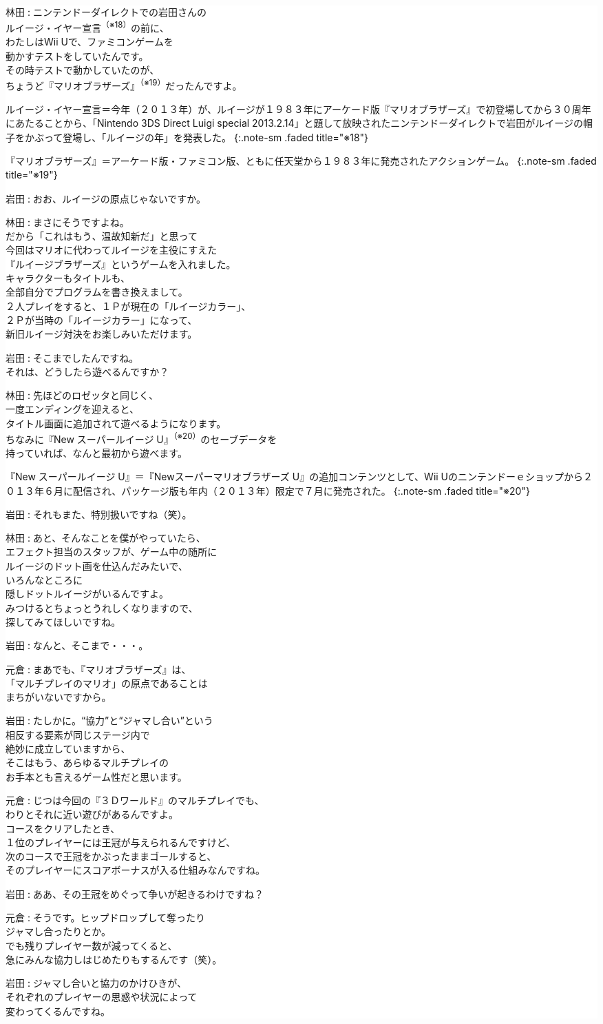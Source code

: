 林田
: ニンテンドーダイレクトでの岩田さんの<br>ルイージ・イヤー宣言<sup>（※18）</sup>の前に、<br>わたしはWii Uで、ファミコンゲームを<br>動かすテストをしていたんです。<br>その時テストで動かしていたのが、<br>ちょうど『マリオブラザーズ』<sup>（※19）</sup>だったんですよ。

ルイージ・イヤー宣言＝今年（２０１３年）が、ルイージが１９８３年にアーケード版『マリオブラザーズ』で初登場してから３０周年にあたることから、「Nintendo 3DS Direct Luigi special 2013.2.14」と題して放映されたニンテンドーダイレクトで岩田がルイージの帽子をかぶって登場し、「ルイージの年」を発表した。
{:.note-sm .faded title="※18"}

『マリオブラザーズ』＝アーケード版・ファミコン版、ともに任天堂から１９８３年に発売されたアクションゲーム。
{:.note-sm .faded title="※19"}

岩田
: おお、ルイージの原点じゃないですか。

林田
: まさにそうですよね。<br>だから「これはもう、温故知新だ」と思って<br>今回はマリオに代わってルイージを主役にすえた<br>『ルイージブラザーズ』というゲームを入れました。<br>キャラクターもタイトルも、<br>全部自分でプログラムを書き換えまして。<br>２人プレイをすると、１Ｐが現在の「ルイージカラー」、<br>２Ｐが当時の「ルイージカラー」になって、<br>新旧ルイージ対決をお楽しみいただけます。

岩田
: そこまでしたんですね。<br>それは、どうしたら遊べるんですか？

林田
: 先ほどのロゼッタと同じく、<br>一度エンディングを迎えると、<br>タイトル画面に追加されて遊べるようになります。<br>ちなみに『New スーパールイージ U』<sup>（※20）</sup>のセーブデータを<br>持っていれば、なんと最初から遊べます。

『New スーパールイージ U』＝『Newスーパーマリオブラザーズ U』の追加コンテンツとして、Wii Uのニンテンドーｅショップから２０１３年６月に配信され、パッケージ版も年内（２０１３年）限定で７月に発売された。
{:.note-sm .faded title="※20"}

岩田
: それもまた、特別扱いですね（笑）。

林田
: あと、そんなことを僕がやっていたら、<br>エフェクト担当のスタッフが、ゲーム中の随所に<br>ルイージのドット画を仕込んだみたいで、<br>いろんなところに<br>隠しドットルイージがいるんですよ。<br>みつけるとちょっとうれしくなりますので、<br>探してみてほしいですね。

岩田
: なんと、そこまで・・・。

元倉
: まあでも、『マリオブラザーズ』は、<br>「マルチプレイのマリオ」の原点であることは<br>まちがいないですから。

岩田
: たしかに。“協力”と“ジャマし合い”という<br>相反する要素が同じステージ内で<br>絶妙に成立していますから、<br>そこはもう、あらゆるマルチプレイの<br>お手本とも言えるゲーム性だと思います。

元倉
: じつは今回の『３Ｄワールド』のマルチプレイでも、<br>わりとそれに近い遊びがあるんですよ。<br>コースをクリアしたとき、<br>１位のプレイヤーには王冠が与えられるんですけど、<br>次のコースで王冠をかぶったままゴールすると、<br>そのプレイヤーにスコアボーナスが入る仕組みなんですね。

岩田
: ああ、その王冠をめぐって争いが起きるわけですね？

元倉
: そうです。ヒップドロップして奪ったり<br>ジャマし合ったりとか。<br>でも残りプレイヤー数が減ってくると、<br>急にみんな協力しはじめたりもするんです（笑）。

岩田
: ジャマし合いと協力のかけひきが、<br>それぞれのプレイヤーの思惑や状況によって<br>変わってくるんですね。
